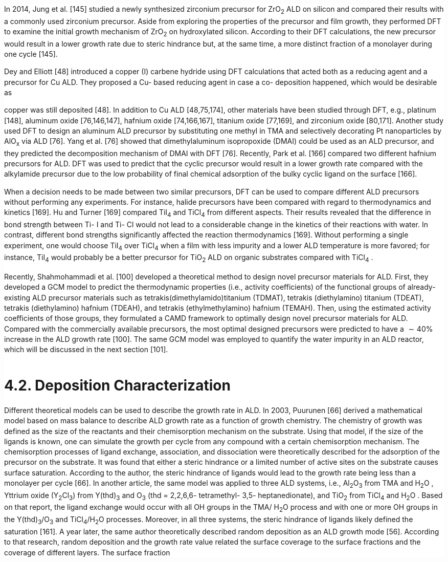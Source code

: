 In 2014, Jung et al. [145] studied a newly synthesized zirconium precursor for  $\mathrm{ZrO_2}$  ALD on silicon and compared their results with a commonly used zirconium precursor. Aside from exploring the properties of the precursor and film growth, they performed DFT to examine the initial growth mechanism of  $\mathrm{ZrO_2}$  on hydroxylated silicon. According to their DFT calculations, the new precursor would result in a lower growth rate due to steric hindrance but, at the same time, a more distinct fraction of a monolayer during one cycle [145].

Dey and Elliott [48] introduced a copper (I) carbene hydride using DFT calculations that acted both as a reducing agent and a precursor for Cu ALD. They proposed a Cu- based reducing agent in case a co- deposition happened, which would be desirable as

copper was still deposited [48]. In addition to Cu ALD [48,75,174], other materials have been studied through DFT, e.g., platinum [148], aluminum oxide [76,146,147], hafnium oxide [74,166,167], titanium oxide [77,169], and zirconium oxide [80,171]. Another study used DFT to design an aluminum ALD precursor by substituting one methyl in TMA and selectively decorating Pt nanoparticles by  $\mathrm{AlO_x}$  via ALD [76]. Yang et al. [76] showed that dimethylaluminum isopropoxide (DMAI) could be used as an ALD precursor, and they predicted the decomposition mechanism of DMAI with DFT [76]. Recently, Park et al. [166] compared two different hafnium precursors for ALD. DFT was used to predict that the cyclic precursor would result in a lower growth rate compared with the alkylamide precursor due to the low probability of final chemical adsorption of the bulky cyclic ligand on the surface [166].

When a decision needs to be made between two similar precursors, DFT can be used to compare different ALD precursors without performing any experiments. For instance, halide precursors have been compared with regard to thermodynamics and kinetics [169]. Hu and Turner [169] compared  $\mathrm{TiI_4}$  and  $\mathrm{TiCl_4}$  from different aspects. Their results revealed that the difference in bond strength between Ti- I and Ti- Cl would not lead to a considerable change in the kinetics of their reactions with water. In contrast, different bond strengths significantly affected the reaction thermodynamics [169]. Without performing a single experiment, one would choose  $\mathrm{TiI_4}$  over  $\mathrm{TiCl_4}$  when a film with less impurity and a lower ALD temperature is more favored; for instance,  $\mathrm{TiI_4}$  would probably be a better precursor for  $\mathrm{TiO_2}$  ALD on organic substrates compared with  $\mathrm{TiCl_4}$ .

Recently, Shahmohammadi et al. [100] developed a theoretical method to design novel precursor materials for ALD. First, they developed a GCM model to predict the thermodynamic properties (i.e., activity coefficients) of the functional groups of already- existing ALD precursor materials such as tetrakis(dimethylamido)titanium (TDMAT), tetrakis (diethylamino) titanium (TDEAT), tetrakis (diethylamino) hafnium (TDEAH), and tetrakis (ethylmethylamino) hafnium (TEMAH). Then, using the estimated activity coefficients of those groups, they formulated a CAMD framework to optimally design novel precursor materials for ALD. Compared with the commercially available precursors, the most optimal designed precursors were predicted to have a  $\sim 40\%$  increase in the ALD growth rate [100]. The same GCM model was employed to quantify the water impurity in an ALD reactor, which will be discussed in the next section [101].

# 4.2. Deposition Characterization

Different theoretical models can be used to describe the growth rate in ALD. In 2003, Puurunen [66] derived a mathematical model based on mass balance to describe ALD growth rate as a function of growth chemistry. The chemistry of growth was defined as the size of the reactants and their chemisorption mechanism on the substrate. Using that model, if the size of the ligands is known, one can simulate the growth per cycle from any compound with a certain chemisorption mechanism. The chemisorption processes of ligand exchange, association, and dissociation were theoretically described for the adsorption of the precursor on the substrate. It was found that either a steric hindrance or a limited number of active sites on the substrate causes surface saturation. According to the author, the steric hindrance of ligands would lead to the growth rate being less than a monolayer per cycle [66]. In another article, the same model was applied to three ALD systems, i.e.,  $\mathrm{Al}_2\mathrm{O}_3$  from TMA and  $\mathrm{H}_2\mathrm{O}$ , Yttrium oxide  $(\mathrm{Y}_2\mathrm{Cl}_3)$  from  $\mathrm{Y(thd)_3}$  and  $\mathrm{O}_3$  (thd = 2,2,6,6- tetramethyl- 3,5- heptanedionate), and  $\mathrm{TiO_2}$  from  $\mathrm{TiCl_4}$  and  $\mathrm{H}_2\mathrm{O}$ . Based on that report, the ligand exchange would occur with all OH groups in the TMA/ $\mathrm{H}_2\mathrm{O}$  process and with one or more OH groups in the  $\mathrm{Y(thd)_3 / O_3}$  and  $\mathrm{TiCl_4 / H_2O}$  processes. Moreover, in all three systems, the steric hindrance of ligands likely defined the saturation [161]. A year later, the same author theoretically described random deposition as an ALD growth mode [56]. According to that research, random deposition and the growth rate value related the surface coverage to the surface fractions and the coverage of different layers. The surface fraction